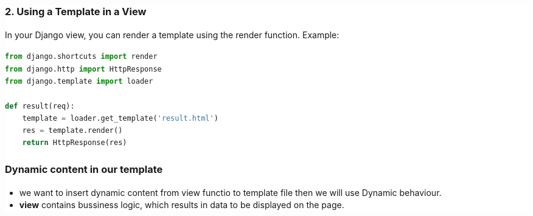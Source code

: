 ### 2. Using a Template in a View
In your Django view, you can render a template using the render function.
Example:
```py
from django.shortcuts import render
from django.http import HttpResponse
from django.template import loader

def result(req):
    template = loader.get_template('result.html')
    res = template.render()
    return HttpResponse(res)
```

### Dynamic content in our template
- we want to insert dynamic content from view functio to template file then we will use Dynamic behaviour.
- **view** contains bussiness logic, which results in data to be displayed on the page.